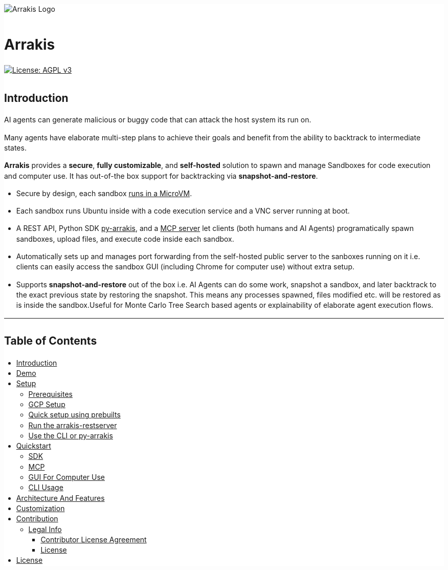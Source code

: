 ![Arrakis Logo](docs/images/arrakis-logo.png)

# Arrakis

[![License: AGPL v3](https://img.shields.io/badge/License-AGPL%20v3-blue.svg)](./LICENSE)

## Introduction ##

AI agents can generate malicious or buggy code that can attack the host system its run on. 

Many agents have elaborate multi-step plans to achieve their goals and benefit from the ability to backtrack to intermediate states.

**Arrakis** provides a **secure**, **fully customizable**, and **self-hosted** solution to spawn and manage Sandboxes for code execution and computer use. It has out-of-the box support for backtracking via **snapshot-and-restore**.

- Secure by design, each sandbox [runs in a MicroVM](#architecture-and-features).

- Each sandbox runs Ubuntu inside with a code execution service and a VNC server running at boot.

- A REST API, Python SDK [py-arrakis](https://pypi.org/project/py-arrakis/), and a [MCP server](https://github.com/abshkbh/arrakis-mcp-server) let clients (both humans and AI Agents) programatically spawn sandboxes, upload files, and execute code inside each sandbox.

- Automatically sets up and manages port forwarding from the self-hosted public server to the sanboxes running on it i.e. clients can easily access the sandbox GUI (including Chrome for computer use) without extra setup.

- Supports **snapshot-and-restore** out of the box i.e. AI Agents can do some work, snapshot a sandbox, and later backtrack to the exact previous state by restoring the snapshot. This means any processes spawned, files modified etc. will be restored as is inside the sandbox.Useful for Monte Carlo Tree Search based agents or explainability of elaborate agent execution flows.

---

## Table of Contents

- [Introduction](#introduction)
- [Demo](#demo)
- [Setup](#setup)
  - [Prerequisites](#prerequisites)
  - [GCP Setup](#gcp-setup)
  - [Quick setup using prebuilts](#quick-setup-using-prebuilts)
  - [Run the arrakis-restserver](#run-the-arrakis-restserver)
  - [Use the CLI or py-arrakis](#use-the-cli-or-py-arrakis)
- [Quickstart](#quickstart)
  - [SDK](#sdk)
  - [MCP](#mcp)
  - [GUI For Computer Use](#gui-for-computer-use)
  - [CLI Usage](#cli-usage)
- [Architecture And Features](#architecture-and-features)
- [Customization](#customization)
- [Contribution](#contribution)
  - [Legal Info](#legal-info)
    - [Contributor License Agreement](#contributor-license-agreement)
    - [License](#license)
- [License](#license)
